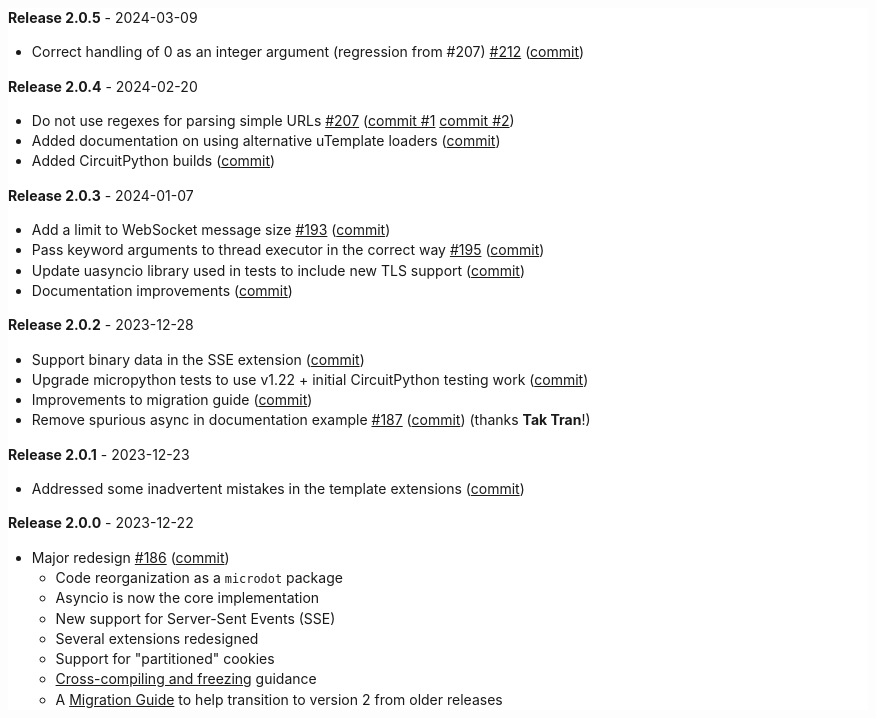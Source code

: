 **Release 2.0.5** - 2024-03-09

- Correct handling of 0 as an integer argument (regression from #207) [#212](https://github.com/miguelgrinberg/microdot/issues/212) ([commit](https://github.com/miguelgrinberg/microdot/commit/d0a4cf8fa7dfb1da7466157b18d3329a8cf9a5df))

**Release 2.0.4** - 2024-02-20

- Do not use regexes for parsing simple URLs [#207](https://github.com/miguelgrinberg/microdot/issues/207) ([commit #1](https://github.com/miguelgrinberg/microdot/commit/38262c56d34784401659639b482a4a1224e1e59a) [commit #2](https://github.com/miguelgrinberg/microdot/commit/f6cba2c0f7e18e2f32b5adb779fb037b6c473eab))
- Added documentation on using alternative uTemplate loaders ([commit](https://github.com/miguelgrinberg/microdot/commit/bf519478cbc6e296785241cd7d01edb23c317cd3))
- Added CircuitPython builds ([commit](https://github.com/miguelgrinberg/microdot/commit/e44c271bae88f4327d3eda16d8780ac264d1ebab))

**Release 2.0.3** - 2024-01-07

- Add a limit to WebSocket message size [#193](https://github.com/miguelgrinberg/microdot/issues/193) ([commit](https://github.com/miguelgrinberg/microdot/commit/5d188e8c0ddef6ce633ca702dbdd4a90f2799597))
- Pass keyword arguments to thread executor in the correct way [#195](https://github.com/miguelgrinberg/microdot/issues/195) ([commit](https://github.com/miguelgrinberg/microdot/commit/6712c47400d7c426c88032f65ab74466524eccab))
- Update uasyncio library used in tests to include new TLS support ([commit](https://github.com/miguelgrinberg/microdot/commit/c8c91e83457d24320f22c9a74e80b15e06b072ca))
- Documentation improvements ([commit](https://github.com/miguelgrinberg/microdot/commit/b80b6b64d02d21400ca8a5077f5ed1127cc202ae))

**Release 2.0.2** - 2023-12-28

- Support binary data in the SSE extension ([commit](https://github.com/miguelgrinberg/microdot/commit/1fc11193da0d298f5539e2ad218836910a13efb2))
- Upgrade micropython tests to use v1.22 + initial CircuitPython testing work ([commit](https://github.com/miguelgrinberg/microdot/commit/79452a46992351ccad2c0317c20bf50be0d76641))
- Improvements to migration guide ([commit](https://github.com/miguelgrinberg/microdot/commit/84842e39c360a8b3ddf36feac8af201fb19bbb0b))
- Remove spurious async in documentation example [#187](https://github.com/miguelgrinberg/microdot/issues/187) ([commit](https://github.com/miguelgrinberg/microdot/commit/ad368be993e2e3007579f1d3880e36d60c71da92)) (thanks **Tak Tran**!)

**Release 2.0.1** - 2023-12-23

- Addressed some inadvertent mistakes in the template extensions ([commit](https://github.com/miguelgrinberg/microdot/commit/bd18ceb4424e9dfb52b1e6d498edd260aa24fc53))

**Release 2.0.0** - 2023-12-22

- Major redesign [#186](https://github.com/miguelgrinberg/microdot/issues/186) ([commit](https://github.com/miguelgrinberg/microdot/commit/20ea305fe793eb206b52af9eb5c5f3c1e9f57dbb))
    - Code reorganization as a `microdot` package
    - Asyncio is now the core implementation
    - New support for Server-Sent Events (SSE)
    - Several extensions redesigned
    - Support for "partitioned" cookies
    - [Cross-compiling and freezing](https://microdot.readthedocs.io/en/stable/freezing.html) guidance
    - A [Migration Guide](https://microdot.readthedocs.io/en/stable/migrating.html) to help transition to version 2 from older releases
